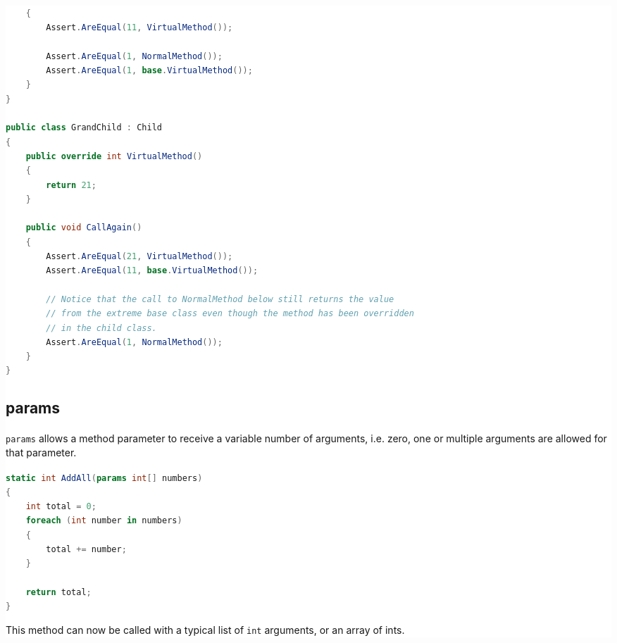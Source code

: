 ```cs
    {
        Assert.AreEqual(11, VirtualMethod());

        Assert.AreEqual(1, NormalMethod());
        Assert.AreEqual(1, base.VirtualMethod());
    }
}

public class GrandChild : Child
{
    public override int VirtualMethod()
    {
        return 21;
    }

    public void CallAgain()
    {
        Assert.AreEqual(21, VirtualMethod());
        Assert.AreEqual(11, base.VirtualMethod());

        // Notice that the call to NormalMethod below still returns the value
        // from the extreme base class even though the method has been overridden
        // in the child class.
        Assert.AreEqual(1, NormalMethod());
    }
}

```



## params


`params` allows a method parameter to receive a variable number of arguments, i.e. zero, one or multiple arguments are allowed for that parameter.

```cs
static int AddAll(params int[] numbers)
{
    int total = 0;
    foreach (int number in numbers)
    {
        total += number;
    }
    
    return total;
}

```

This method can now be called with a typical list of `int` arguments, or an array of ints.
